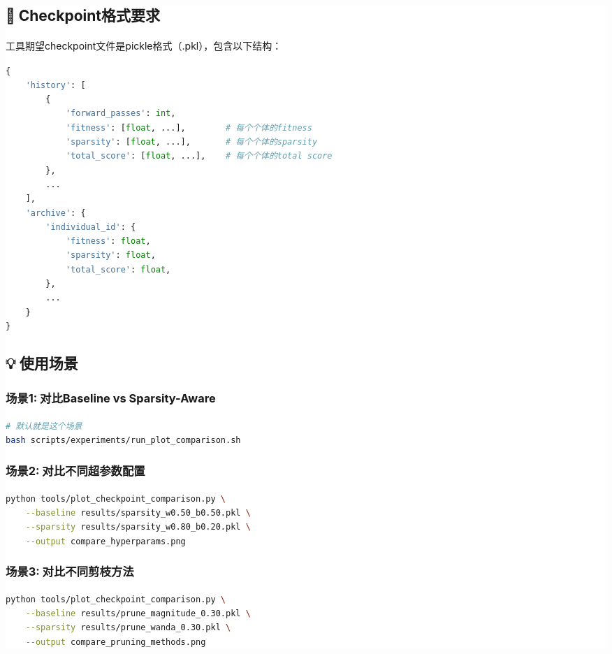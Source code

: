 ## 📝 Checkpoint格式要求

工具期望checkpoint文件是pickle格式（.pkl），包含以下结构：

```python
{
    'history': [
        {
            'forward_passes': int,
            'fitness': [float, ...],        # 每个个体的fitness
            'sparsity': [float, ...],       # 每个个体的sparsity
            'total_score': [float, ...],    # 每个个体的total score
        },
        ...
    ],
    'archive': {
        'individual_id': {
            'fitness': float,
            'sparsity': float,
            'total_score': float,
        },
        ...
    }
}
```

## 💡 使用场景

### 场景1: 对比Baseline vs Sparsity-Aware

```bash
# 默认就是这个场景
bash scripts/experiments/run_plot_comparison.sh
```

### 场景2: 对比不同超参数配置

```bash
python tools/plot_checkpoint_comparison.py \
    --baseline results/sparsity_w0.50_b0.50.pkl \
    --sparsity results/sparsity_w0.80_b0.20.pkl \
    --output compare_hyperparams.png
```

### 场景3: 对比不同剪枝方法

```bash
python tools/plot_checkpoint_comparison.py \
    --baseline results/prune_magnitude_0.30.pkl \
    --sparsity results/prune_wanda_0.30.pkl \
    --output compare_pruning_methods.png
```
